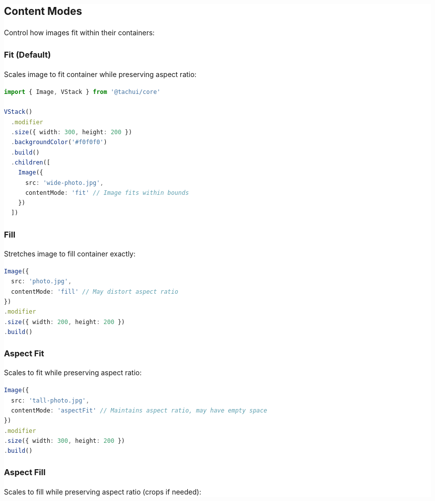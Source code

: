 ## Content Modes

Control how images fit within their containers:

### Fit (Default)
Scales image to fit container while preserving aspect ratio:

```typescript
import { Image, VStack } from '@tachui/core'

VStack()
  .modifier
  .size({ width: 300, height: 200 })
  .backgroundColor('#f0f0f0')
  .build()
  .children([
    Image({ 
      src: 'wide-photo.jpg',
      contentMode: 'fit' // Image fits within bounds
    })
  ])
```

### Fill
Stretches image to fill container exactly:

```typescript
Image({ 
  src: 'photo.jpg',
  contentMode: 'fill' // May distort aspect ratio
})
.modifier
.size({ width: 200, height: 200 })
.build()
```

### Aspect Fit
Scales to fit while preserving aspect ratio:

```typescript
Image({ 
  src: 'tall-photo.jpg',
  contentMode: 'aspectFit' // Maintains aspect ratio, may have empty space
})
.modifier
.size({ width: 300, height: 200 })
.build()
```

### Aspect Fill
Scales to fill while preserving aspect ratio (crops if needed):
